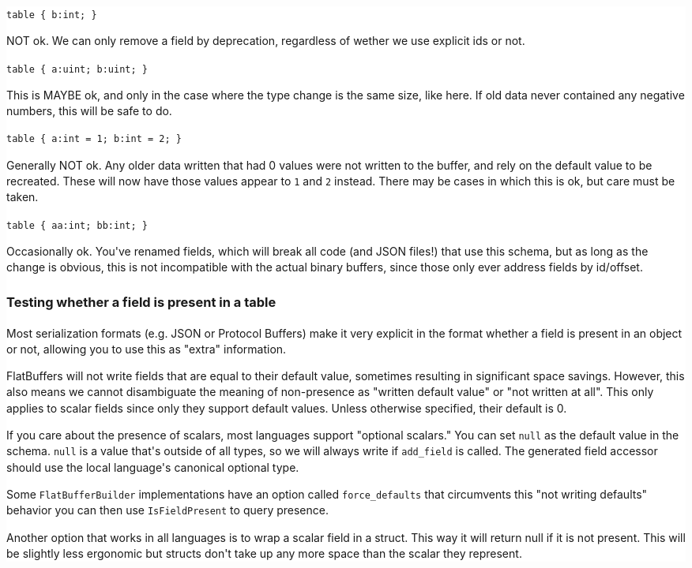     table { b:int; }

NOT ok. We can only remove a field by deprecation, regardless of wether we use
explicit ids or not.

    table { a:uint; b:uint; }

This is MAYBE ok, and only in the case where the type change is the same size,
like here. If old data never contained any negative numbers, this will be
safe to do.

    table { a:int = 1; b:int = 2; }

Generally NOT ok. Any older data written that had 0 values were not written to
the buffer, and rely on the default value to be recreated. These will now have
those values appear to `1` and `2` instead. There may be cases in which this
is ok, but care must be taken.

    table { aa:int; bb:int; }

Occasionally ok. You've renamed fields, which will break all code (and JSON
files!) that use this schema, but as long as the change is obvious, this is not
incompatible with the actual binary buffers, since those only ever address
fields by id/offset.
<br>

### Testing whether a field is present in a table

Most serialization formats (e.g. JSON or Protocol Buffers) make it very
explicit in the format whether a field is present in an object or not,
allowing you to use this as "extra" information.

FlatBuffers will not write fields that are equal to their default value,
sometimes resulting in significant space savings. However, this also means we
cannot disambiguate the meaning of non-presence as "written default value" or
"not written at all". This only applies to scalar fields since only they support
default values. Unless otherwise specified, their default is 0.

If you care about the presence of scalars, most languages support "optional
scalars." You can set `null` as the default value in the schema. `null` is a
value that's outside of all types, so we will always write if `add_field` is
called. The generated field accessor should use the local language's canonical
optional type.

Some `FlatBufferBuilder` implementations have an option called `force_defaults`
that circumvents this "not writing defaults" behavior you can then use
`IsFieldPresent` to query presence.

Another option that works in all languages is to wrap a scalar field in a
struct. This way it will return null if it is not present. This will be slightly
less ergonomic but structs don't take up any more space than the scalar they
represent.

   [Interface Definition Language]: https://en.wikipedia.org/wiki/Interface_description_language
